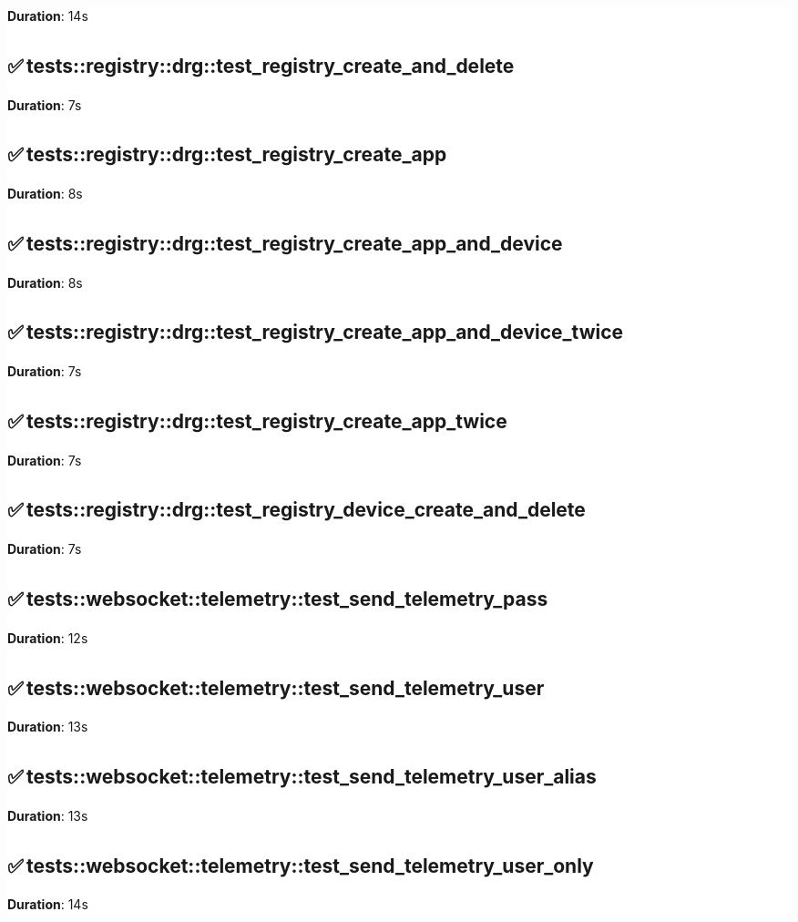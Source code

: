 **Duration**: 14s

## ✅ tests::registry::drg::test_registry_create_and_delete

**Duration**: 7s

## ✅ tests::registry::drg::test_registry_create_app

**Duration**: 8s

## ✅ tests::registry::drg::test_registry_create_app_and_device

**Duration**: 8s

## ✅ tests::registry::drg::test_registry_create_app_and_device_twice

**Duration**: 7s

## ✅ tests::registry::drg::test_registry_create_app_twice

**Duration**: 7s

## ✅ tests::registry::drg::test_registry_device_create_and_delete

**Duration**: 7s

## ✅ tests::websocket::telemetry::test_send_telemetry_pass

**Duration**: 12s

## ✅ tests::websocket::telemetry::test_send_telemetry_user

**Duration**: 13s

## ✅ tests::websocket::telemetry::test_send_telemetry_user_alias

**Duration**: 13s

## ✅ tests::websocket::telemetry::test_send_telemetry_user_only

**Duration**: 14s
